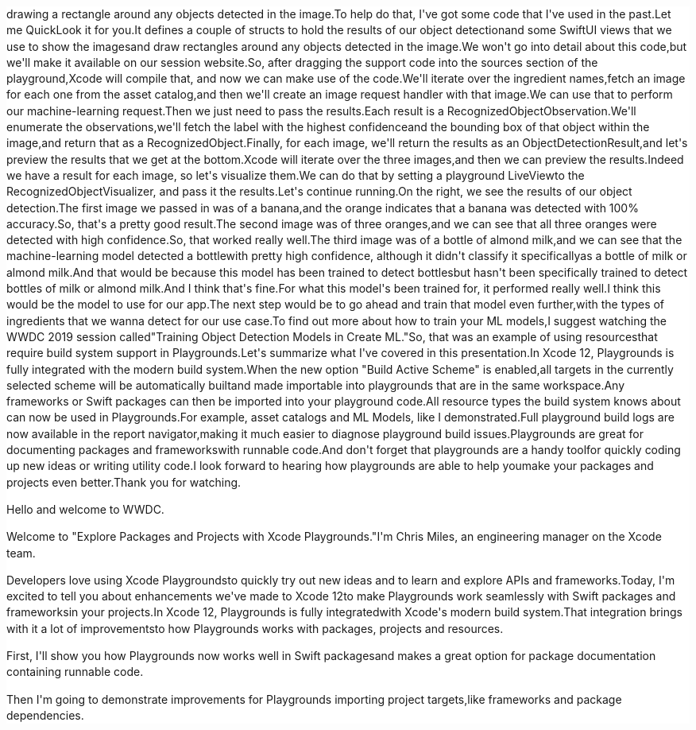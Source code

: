 drawing a rectangle around any objects detected in the image.To help do that, I've got some code that I've used in the past.Let me QuickLook it for you.It defines a couple of structs to hold the results of our object detectionand some SwiftUI views that we use to show the imagesand draw rectangles around any objects detected in the image.We won't go into detail about this code,but we'll make it available on our session website.So, after dragging the support code into the sources section of the playground,Xcode will compile that, and now we can make use of the code.We'll iterate over the ingredient names,fetch an image for each one from the asset catalog,and then we'll create an image request handler with that image.We can use that to perform our machine-learning request.Then we just need to pass the results.Each result is a RecognizedObjectObservation.We'll enumerate the observations,we'll fetch the label with the highest confidenceand the bounding box of that object within the image,and return that as a RecognizedObject.Finally, for each image, we'll return the results as an ObjectDetectionResult,and let's preview the results that we get at the bottom.Xcode will iterate over the three images,and then we can preview the results.Indeed we have a result for each image, so let's visualize them.We can do that by setting a playground LiveViewto the RecognizedObjectVisualizer, and pass it the results.Let's continue running.On the right, we see the results of our object detection.The first image we passed in was of a banana,and the orange indicates that a banana was detected with 100% accuracy.So, that's a pretty good result.The second image was of three oranges,and we can see that all three oranges were detected with high confidence.So, that worked really well.The third image was of a bottle of almond milk,and we can see that the machine-learning model detected a bottlewith pretty high confidence, although it didn't classify it specificallyas a bottle of milk or almond milk.And that would be because this model has been trained to detect bottlesbut hasn't been specifically trained to detect bottles of milk or almond milk.And I think that's fine.For what this model's been trained for, it performed really well.I think this would be the model to use for our app.The next step would be to go ahead and train that model even further,with the types of ingredients that we wanna detect for our use case.To find out more about how to train your ML models,I suggest watching the WWDC 2019 session called"Training Object Detection Models in Create ML."So, that was an example of using resourcesthat require build system support in Playgrounds.Let's summarize what I've covered in this presentation.In Xcode 12, Playgrounds is fully integrated with the modern build system.When the new option "Build Active Scheme" is enabled,all targets in the currently selected scheme will be automatically builtand made importable into playgrounds that are in the same workspace.Any frameworks or Swift packages can then be imported into your playground code.All resource types the build system knows about can now be used in Playgrounds.For example, asset catalogs and ML Models, like I demonstrated.Full playground build logs are now available in the report navigator,making it much easier to diagnose playground build issues.Playgrounds are great for documenting packages and frameworkswith runnable code.And don't forget that playgrounds are a handy toolfor quickly coding up new ideas or writing utility code.I look forward to hearing how playgrounds are able to help youmake your packages and projects even better.Thank you for watching.

Hello and welcome to WWDC.

Welcome to "Explore Packages and Projects with Xcode Playgrounds."I'm Chris Miles, an engineering manager on the Xcode team.

Developers love using Xcode Playgroundsto quickly try out new ideas and to learn and explore APIs and frameworks.Today, I'm excited to tell you about enhancements we've made to Xcode 12to make Playgrounds work seamlessly with Swift packages and frameworksin your projects.In Xcode 12, Playgrounds is fully integratedwith Xcode's modern build system.That integration brings with it a lot of improvementsto how Playgrounds works with packages, projects and resources.

First, I'll show you how Playgrounds now works well in Swift packagesand makes a great option for package documentation containing runnable code.

Then I'm going to demonstrate improvements for Playgrounds importing project targets,like frameworks and package dependencies.

